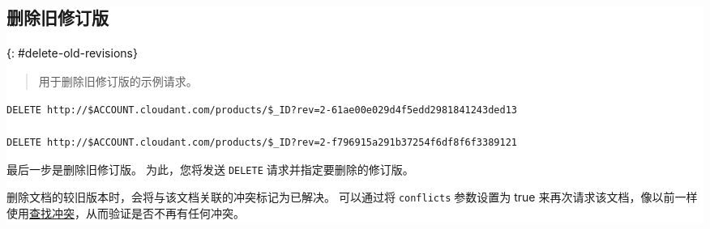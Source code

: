 ## 删除旧修订版
{: #delete-old-revisions}

> 用于删除旧修订版的示例请求。

```http
DELETE http://$ACCOUNT.cloudant.com/products/$_ID?rev=2-61ae00e029d4f5edd2981841243ded13

DELETE http://$ACCOUNT.cloudant.com/products/$_ID?rev=2-f796915a291b37254f6df8f6f3389121
```

最后一步是删除旧修订版。
为此，您将发送 `DELETE` 请求并指定要删除的修订版。

删除文档的较旧版本时，会将与该文档关联的冲突标记为已解决。
可以通过将 `conflicts` 参数设置为 true 来再次请求该文档，像以前一样使用[查找冲突](#finding-conflicts)，从而验证是否不再有任何冲突。
